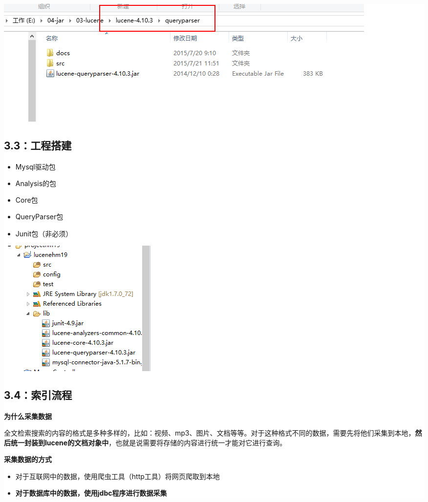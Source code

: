 ![](../../4三千道藏/media/2c6574a95864b6e28124cdff96b663f7.png)

## 3.3：工程搭建

-   Mysql驱动包

-   Analysis的包

-   Core包

-   QueryParser包

-   Junit包（非必须）

![](../../4三千道藏/media/db8d89a4d0a8f6d8674ccc58ce925f5d.png)

## 3.4：索引流程

**为什么采集数据**

全文检索搜索的内容的格式是多种多样的，比如：视频、mp3、图片、文档等等。对于这种格式不同的数据，需要先将他们采集到本地，**然后统一封装到lucene的文档对象中**，也就是说需要将存储的内容进行统一才能对它进行查询。

**采集数据的方式**

-   对于互联网中的数据，使用爬虫工具（http工具）将网页爬取到本地

-   **对于数据库中的数据，使用jdbc程序进行数据采集**
